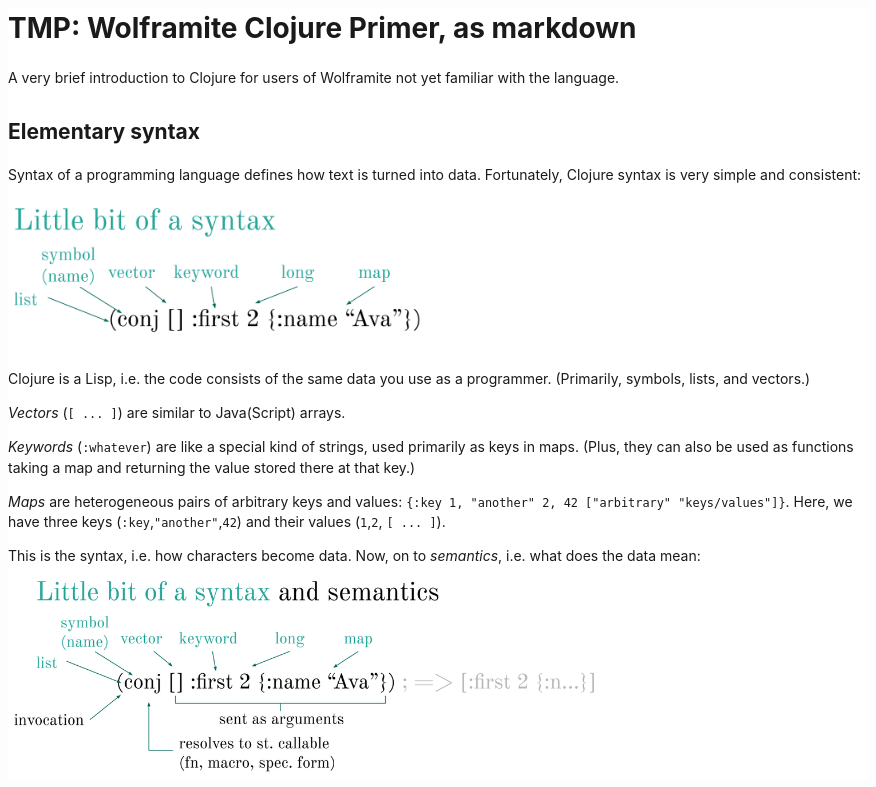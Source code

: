 # TMP: Wolframite Clojure Primer, as markdown

A very brief introduction to Clojure for users of Wolframite not yet familiar with the language.

## Elementary syntax

Syntax of a programming language defines how text is turned into data. Fortunately, Clojure syntax is very simple and consistent:

<img src="clj-syntax-slide-1.svg" alt="Clojure syntax 1" width="422" height="150">

Clojure is a Lisp, i.e. the code consists of the same data you use as a programmer. (Primarily, symbols, lists, and vectors.)

_Vectors_ (`[ ... ]`) are similar to Java(Script) arrays. 

_Keywords_ (`:whatever`) are like a special kind of strings, used primarily as keys in maps. (Plus, they can also be used as functions taking a map and returning the value stored there at that key.)

_Maps_ are heterogeneous pairs of arbitrary keys and values: `{:key 1, "another" 2, 42 ["arbitrary" "keys/values"]}`. Here, we have three keys (`:key`,`"another"`,`42`) and their values (`1`,`2`, `[ ... ]`).

This is the syntax, i.e. how characters become data. Now, on to _semantics_, i.e. what does the data mean:

<img src="clj-syntax-slide-2.svg" alt="Clojure syntax 2" width="586" height="193">
